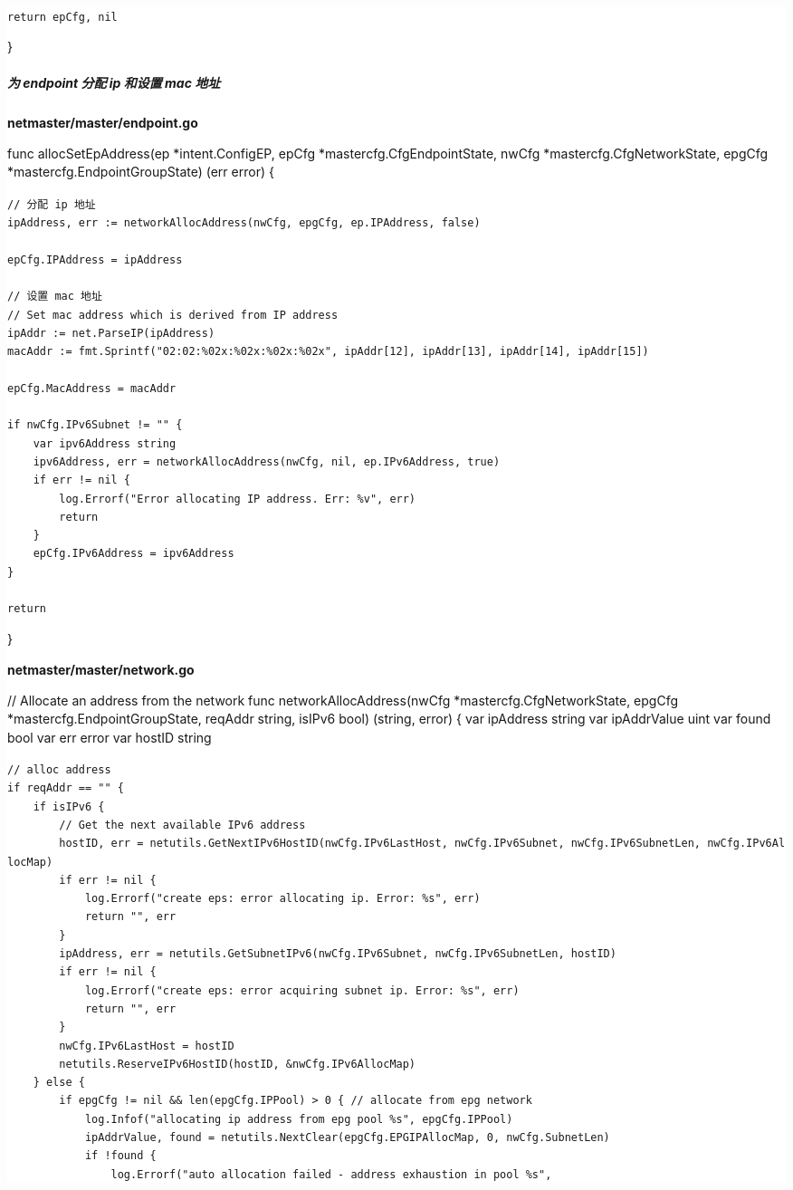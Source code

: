     return epCfg, nil
}

##### 为 endpoint 分配 ip 和设置 mac 地址

**netmaster/master/endpoint.go**

func allocSetEpAddress(ep *intent.ConfigEP, epCfg *mastercfg.CfgEndpointState,
    nwCfg *mastercfg.CfgNetworkState, epgCfg *mastercfg.EndpointGroupState) (err error) {

    // 分配 ip 地址
    ipAddress, err := networkAllocAddress(nwCfg, epgCfg, ep.IPAddress, false)

    epCfg.IPAddress = ipAddress

    // 设置 mac 地址
    // Set mac address which is derived from IP address
    ipAddr := net.ParseIP(ipAddress)
    macAddr := fmt.Sprintf("02:02:%02x:%02x:%02x:%02x", ipAddr[12], ipAddr[13], ipAddr[14], ipAddr[15])

    epCfg.MacAddress = macAddr

    if nwCfg.IPv6Subnet != "" {
        var ipv6Address string
        ipv6Address, err = networkAllocAddress(nwCfg, nil, ep.IPv6Address, true)
        if err != nil {
            log.Errorf("Error allocating IP address. Err: %v", err)
            return
        }
        epCfg.IPv6Address = ipv6Address
    }

    return
}

**netmaster/master/network.go**

// Allocate an address from the network
func networkAllocAddress(nwCfg *mastercfg.CfgNetworkState, epgCfg *mastercfg.EndpointGroupState,
    reqAddr string, isIPv6 bool) (string, error) {
    var ipAddress string
    var ipAddrValue uint
    var found bool
    var err error
    var hostID string

    // alloc address
    if reqAddr == "" {
        if isIPv6 {
            // Get the next available IPv6 address
            hostID, err = netutils.GetNextIPv6HostID(nwCfg.IPv6LastHost, nwCfg.IPv6Subnet, nwCfg.IPv6SubnetLen, nwCfg.IPv6AllocMap)
            if err != nil {
                log.Errorf("create eps: error allocating ip. Error: %s", err)
                return "", err
            }
            ipAddress, err = netutils.GetSubnetIPv6(nwCfg.IPv6Subnet, nwCfg.IPv6SubnetLen, hostID)
            if err != nil {
                log.Errorf("create eps: error acquiring subnet ip. Error: %s", err)
                return "", err
            }
            nwCfg.IPv6LastHost = hostID
            netutils.ReserveIPv6HostID(hostID, &nwCfg.IPv6AllocMap)
        } else {
            if epgCfg != nil && len(epgCfg.IPPool) > 0 { // allocate from epg network
                log.Infof("allocating ip address from epg pool %s", epgCfg.IPPool)
                ipAddrValue, found = netutils.NextClear(epgCfg.EPGIPAllocMap, 0, nwCfg.SubnetLen)
                if !found {
                    log.Errorf("auto allocation failed - address exhaustion in pool %s",